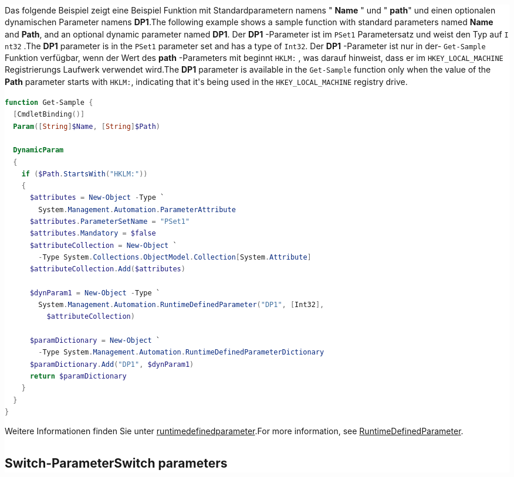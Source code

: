 <span data-ttu-id="1c63b-318">Das folgende Beispiel zeigt eine Beispiel Funktion mit Standardparametern namens " **Name** " und " **path**" und einen optionalen dynamischen Parameter namens **DP1**.</span><span class="sxs-lookup"><span data-stu-id="1c63b-318">The following example shows a sample function with standard parameters named **Name** and **Path**, and an optional dynamic parameter named **DP1**.</span></span> <span data-ttu-id="1c63b-319">Der **DP1** -Parameter ist im `PSet1` Parametersatz und weist den Typ auf `Int32` .</span><span class="sxs-lookup"><span data-stu-id="1c63b-319">The **DP1** parameter is in the `PSet1` parameter set and has a type of `Int32`.</span></span>
<span data-ttu-id="1c63b-320">Der **DP1** -Parameter ist nur in der- `Get-Sample` Funktion verfügbar, wenn der Wert des **path** -Parameters mit beginnt `HKLM:` , was darauf hinweist, dass er im `HKEY_LOCAL_MACHINE` Registrierungs Laufwerk verwendet wird.</span><span class="sxs-lookup"><span data-stu-id="1c63b-320">The **DP1** parameter is available in the `Get-Sample` function only when the value of the **Path** parameter starts with `HKLM:`, indicating that it's being used in the `HKEY_LOCAL_MACHINE` registry drive.</span></span>

```powershell
function Get-Sample {
  [CmdletBinding()]
  Param([String]$Name, [String]$Path)

  DynamicParam
  {
    if ($Path.StartsWith("HKLM:"))
    {
      $attributes = New-Object -Type `
        System.Management.Automation.ParameterAttribute
      $attributes.ParameterSetName = "PSet1"
      $attributes.Mandatory = $false
      $attributeCollection = New-Object `
        -Type System.Collections.ObjectModel.Collection[System.Attribute]
      $attributeCollection.Add($attributes)

      $dynParam1 = New-Object -Type `
        System.Management.Automation.RuntimeDefinedParameter("DP1", [Int32],
          $attributeCollection)

      $paramDictionary = New-Object `
        -Type System.Management.Automation.RuntimeDefinedParameterDictionary
      $paramDictionary.Add("DP1", $dynParam1)
      return $paramDictionary
    }
  }
}
```

<span data-ttu-id="1c63b-321">Weitere Informationen finden Sie unter [runtimedefinedparameter](/dotnet/api/system.management.automation.runtimedefinedparameter).</span><span class="sxs-lookup"><span data-stu-id="1c63b-321">For more information, see [RuntimeDefinedParameter](/dotnet/api/system.management.automation.runtimedefinedparameter).</span></span>

## <a name="switch-parameters"></a><span data-ttu-id="1c63b-322">Switch-Parameter</span><span class="sxs-lookup"><span data-stu-id="1c63b-322">Switch parameters</span></span>
